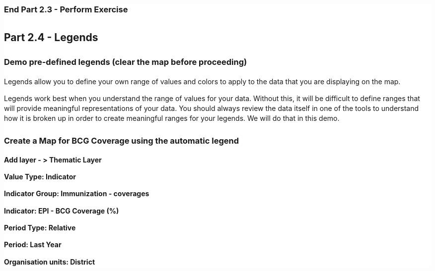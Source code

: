 
### End Part 2.3 - Perform Exercise

## Part 2.4 - Legends

### Demo pre-defined legends (clear the map before proceeding)

Legends allow you to define your own range of values and colors to apply to the data that you are displaying on the map. 

Legends work best when you understand the range of values for your data. Without this, it will be difficult to define ranges that will provide meaningful representations of your data. You should always review the data itself in one of the tools to understand how it is broken up in order to create meaningful ranges for your legends. We will do that in this demo.


### Create a Map for BCG Coverage using the automatic legend

**Add layer - > Thematic Layer**

**Value Type: Indicator**

**Indicator Group: Immunization - coverages**

**Indicator: EPI - BCG Coverage (%)**

**Period Type: Relative**

**Period: Last Year**

**Organisation units: District**

